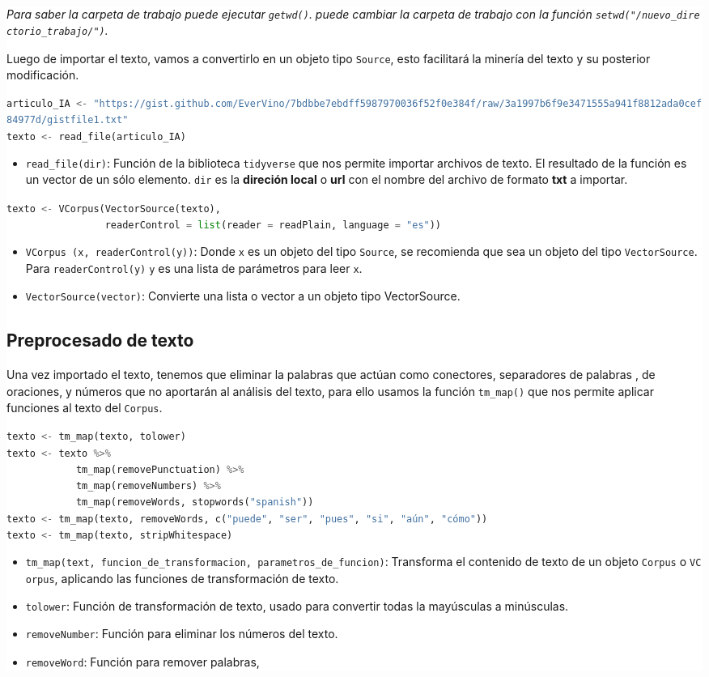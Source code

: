 _Para saber la carpeta de trabajo puede ejecutar `getwd()`. puede cambiar la
carpeta de trabajo con la función `setwd("/nuevo_directorio_trabajo/")`._

Luego de importar el texto, vamos a convertirlo en un objeto tipo `Source`, esto
facilitará la minería del texto y su posterior modificación.

```python
articulo_IA <- "https://gist.github.com/EverVino/7bdbbe7ebdff5987970036f52f0e384f/raw/3a1997b6f9e3471555a941f8812ada0cef84977d/gistfile1.txt"
texto <- read_file(articulo_IA)
```

- `read_file(dir)`: Función de la biblioteca `tidyverse` que nos permite
  importar archivos de texto. El resultado de la función es un vector de un sólo
  elemento. `dir` es la **direción local** o **url** con el nombre del archivo
  de formato **txt** a importar.

```python
texto <- VCorpus(VectorSource(texto),
                 readerControl = list(reader = readPlain, language = "es"))
```

- `VCorpus (x, readerControl(y))`: Donde `x` es un objeto del tipo `Source`, se
  recomienda que sea un objeto del tipo `VectorSource`. Para `readerControl(y)`
  `y` es una lista de parámetros para leer `x`.

- `VectorSource(vector)`: Convierte una lista o vector a un objeto tipo
  VectorSource.

## Preprocesado de texto

Una vez importado el texto, tenemos que eliminar la palabras que actúan como
conectores, separadores de palabras , de oraciones, y números que no aportarán
al análisis del texto, para ello usamos la función `tm_map()` que nos permite
aplicar funciones al texto del `Corpus`.

```python
texto <- tm_map(texto, tolower)
texto <- texto %>%
            tm_map(removePunctuation) %>%
            tm_map(removeNumbers) %>%
            tm_map(removeWords, stopwords("spanish"))
texto <- tm_map(texto, removeWords, c("puede", "ser", "pues", "si", "aún", "cómo"))
texto <- tm_map(texto, stripWhitespace)
```

- `tm_map(text, funcion_de_transformacion, parametros_de_funcion)`: Transforma
  el contenido de texto de un objeto `Corpus` o `VCorpus`, aplicando las
  funciones de transformación de texto.

- `tolower`: Función de transformación de texto, usado para convertir todas la
  mayúsculas a minúsculas.

- `removeNumber`: Función para eliminar los números del texto.

* `removeWord`: Función para remover palabras,
